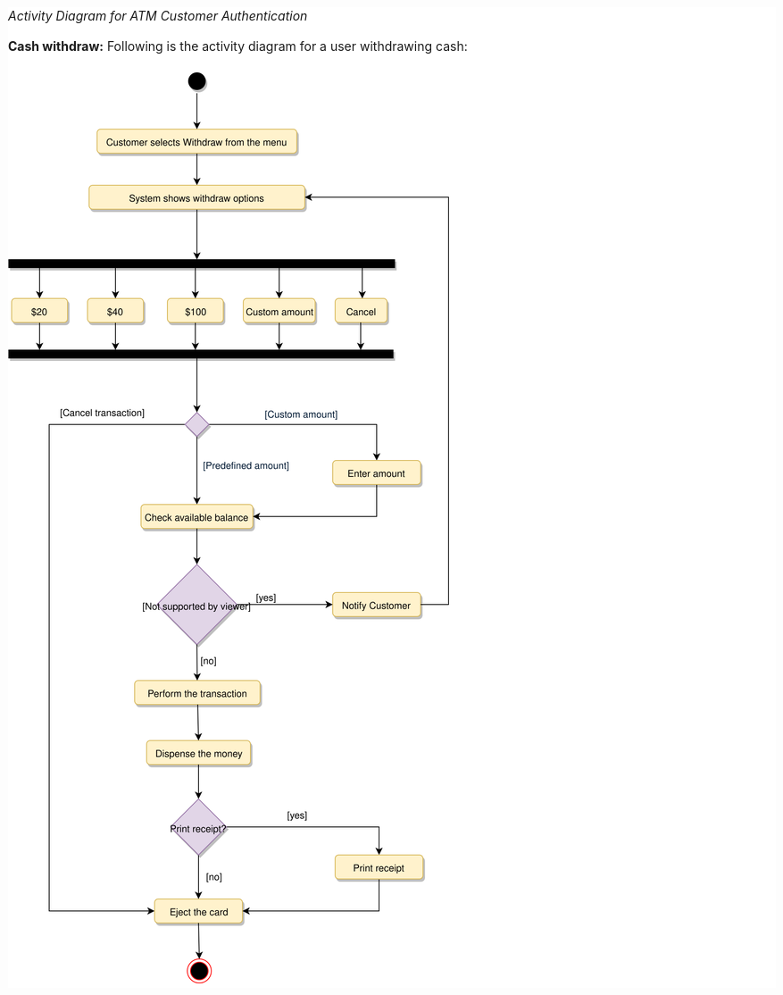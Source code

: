 *Activity Diagram for ATM Customer Authentication*

**Cash withdraw:** Following is the activity diagram for a user withdrawing cash:

![ATM Cash Withdraw Activity Diagram](../assets/images/atm-withdraw-activity-diagram.svg)
